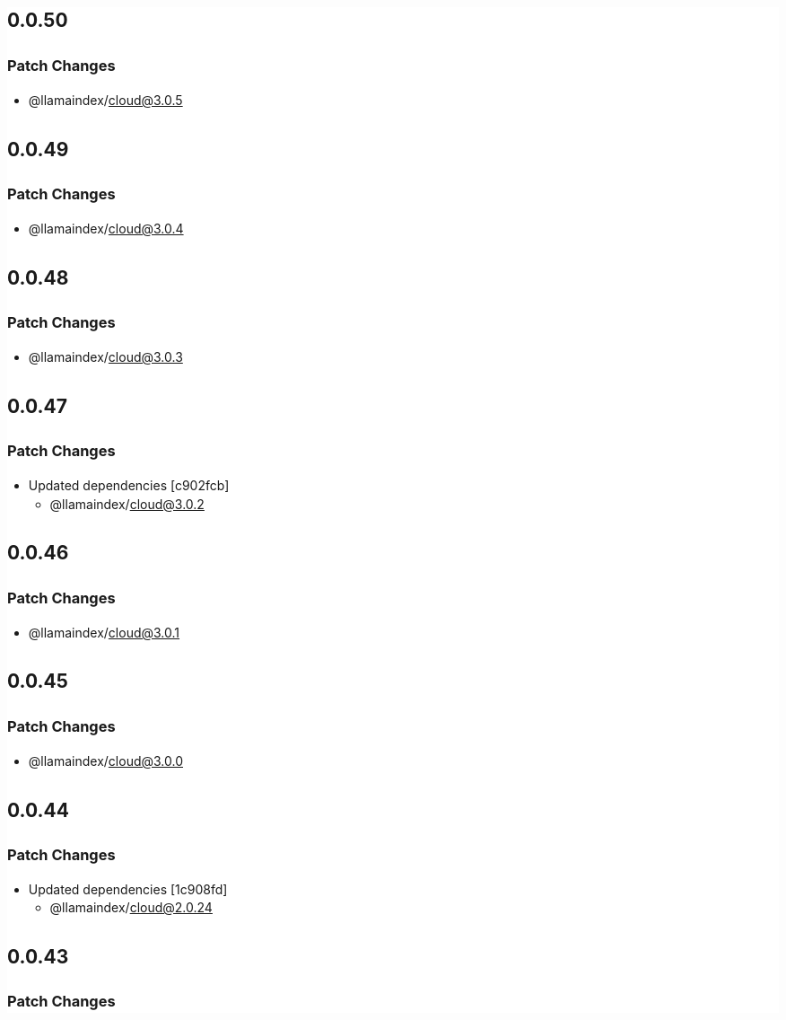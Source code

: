 ## 0.0.50

### Patch Changes

- @llamaindex/cloud@3.0.5

## 0.0.49

### Patch Changes

- @llamaindex/cloud@3.0.4

## 0.0.48

### Patch Changes

- @llamaindex/cloud@3.0.3

## 0.0.47

### Patch Changes

- Updated dependencies [c902fcb]
  - @llamaindex/cloud@3.0.2

## 0.0.46

### Patch Changes

- @llamaindex/cloud@3.0.1

## 0.0.45

### Patch Changes

- @llamaindex/cloud@3.0.0

## 0.0.44

### Patch Changes

- Updated dependencies [1c908fd]
  - @llamaindex/cloud@2.0.24

## 0.0.43

### Patch Changes
